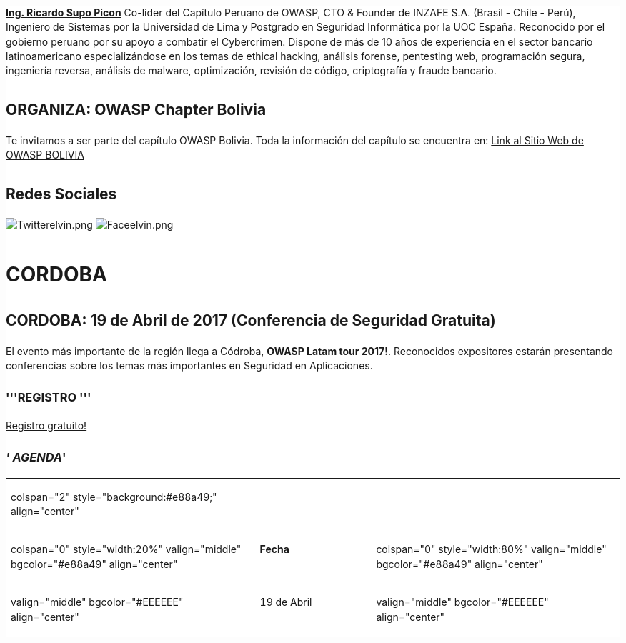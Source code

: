 <td><p><strong><a href="https://www.linkedin.com/in/ricardo-supo-pic%C3%B3n-270a243/">Ing. Ricardo Supo Picon</a></strong> Co-lider del Capítulo Peruano de OWASP, CTO &amp; Founder de INZAFE S.A. (Brasil - Chile - Perú), Ingeniero de Sistemas por la Universidad de Lima y Postgrado en Seguridad Informática por la UOC España. Reconocido por el gobierno peruano por su apoyo a combatir el Cybercrimen. Dispone de más de 10 años de experiencia en el sector bancario latinoamericano especializándose en los temas de ethical hacking, análisis forense, pentesting web, programación segura, ingeniería reversa, análisis de malware, optimización, revisión de código, criptografía y fraude bancario.</p></td>
<td></td>
<td></td>
</tr>
</tbody>
</table>

## **ORGANIZA: OWASP Chapter Bolivia**

Te invitamos a ser parte del capítulo OWASP Bolivia.
Toda la información del capítulo se encuentra en: [Link al Sitio Web de
OWASP BOLIVIA](https://goo.gl/Kq11Wx)

## **Redes Sociales**

![Twitterelvin.png](Twitterelvin.png "Twitterelvin.png")
![Faceelvin.png](Faceelvin.png "Faceelvin.png")

# CORDOBA

## **CORDOBA: 19 de Abril de 2017 (Conferencia de Seguridad Gratuita)**

El evento más importante de la región llega a Códroba, **OWASP Latam
tour 2017\!**.
Reconocidos expositores estarán presentando conferencias sobre los temas
más importantes en Seguridad en Aplicaciones.

### '''REGISTRO '''

[Registro
gratuito\!](https://www.eventbrite.com/e/owasp-cordoba-tickets-33669370995)



### *' AGENDA*'

<table>
<tbody>
<tr class="odd">
<td><p>colspan="2" style="background:#e88a49;" align="center"</p></td>
<td><p><span style="color:#ffffff"> <strong>CONFERENCIA: 19 de Abril de 2017</strong></span></p></td>
<td></td>
</tr>
<tr class="even">
<td><p>colspan="0" style="width:20%" valign="middle" bgcolor="#e88a49" align="center"</p></td>
<td><p><strong>Fecha</strong></p></td>
<td><p>colspan="0" style="width:80%" valign="middle" bgcolor="#e88a49" align="center"</p></td>
</tr>
<tr class="odd">
<td><p>valign="middle" bgcolor="#EEEEEE" align="center"</p></td>
<td><p>19 de Abril</p></td>
<td><p>valign="middle" bgcolor="#EEEEEE" align="center"</p></td>
</tr>